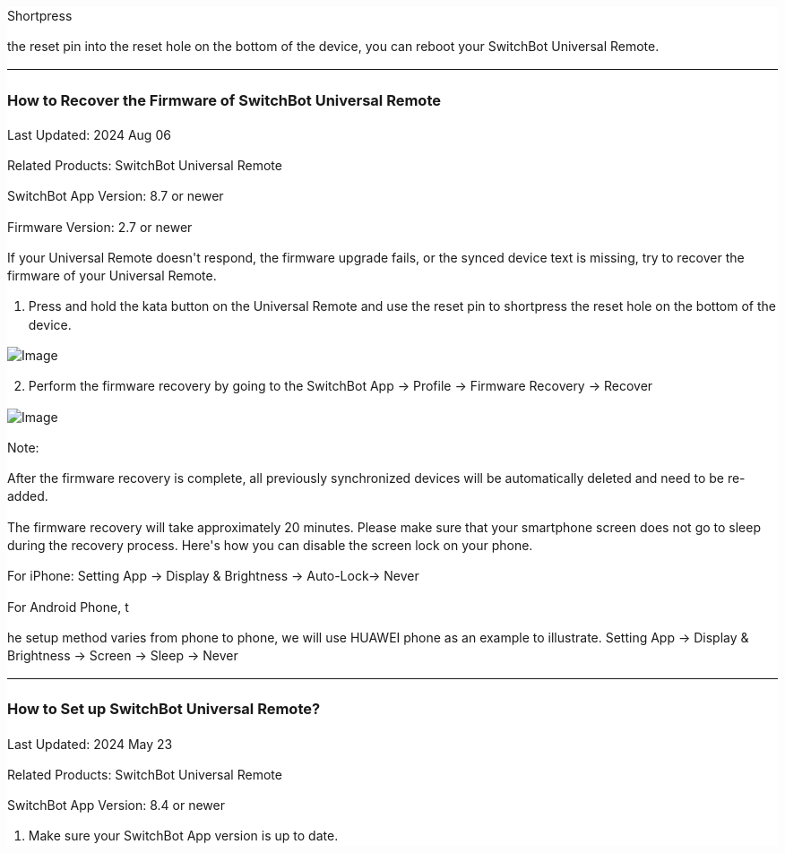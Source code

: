 Shortpress

the reset pin into the reset hole on the bottom of the device, you can reboot your SwitchBot Universal Remote.



---
### How to Recover the Firmware of SwitchBot Universal Remote

Last Updated: 2024 Aug 06

Related Products: SwitchBot Universal Remote

SwitchBot App Version: 8.7 or newer

Firmware Version: 2.7 or newer

If your Universal Remote doesn't respond, the firmware upgrade fails, or the synced device text is missing, try to recover the firmware of your Universal Remote.

1. Press and hold the kata button on the Universal Remote and use the reset pin to shortpress the reset hole on the bottom of the device.

![Image](https://support.switch-bot.com/hc/article_attachments/25438735903767)

2. Perform the firmware recovery by going to the SwitchBot App -> Profile -> Firmware Recovery -> Recover

![Image](https://support.switch-bot.com/hc/article_attachments/25438735905559)

Note:

After the firmware recovery is complete, all previously synchronized devices will be automatically deleted and need to be re-added.

The firmware recovery will take approximately 20 minutes. Please make sure that your smartphone screen does not go to sleep during the recovery process. Here's how you can disable the screen lock on your phone.

For iPhone: Setting App -> Display & Brightness -> Auto-Lock-> Never

For Android Phone, t

he setup method varies from phone to phone, we will use HUAWEI phone as an example to illustrate. Setting App -> Display & Brightness -> Screen -> Sleep -> Never



---
### How to Set up SwitchBot Universal Remote?

Last Updated: 2024 May 23

Related Products: SwitchBot Universal Remote

SwitchBot App Version: 8.4 or newer

1. Make sure your SwitchBot App version is up to date.
